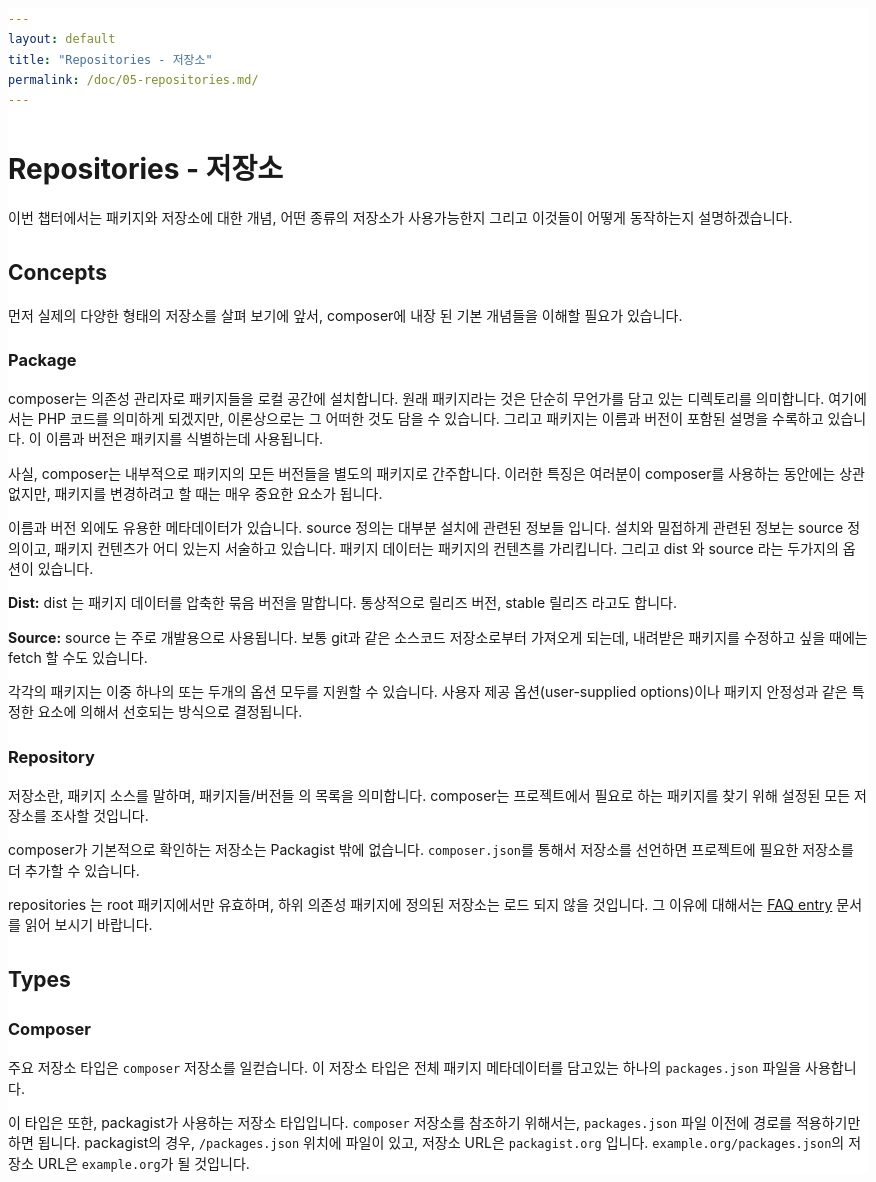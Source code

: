 ```yaml
---
layout: default
title: "Repositories - 저장소"
permalink: /doc/05-repositories.md/
---
```


# Repositories - 저장소

이번 챕터에서는 패키지와 저장소에 대한 개념, 어떤 종류의 저장소가 사용가능한지 그리고 이것들이 어떻게 동작하는지 설명하겠습니다.

## Concepts

먼저 실제의 다양한 형태의 저장소를 살펴 보기에 앞서, composer에 내장 된 기본 개념들을 이해할 필요가 있습니다.


### Package

composer는 의존성 관리자로 패키지들을 로컬 공간에 설치합니다. 원래 패키지라는 것은 단순히 무언가를 담고 있는 디렉토리를 의미합니다. 여기에서는 PHP 코드를 의미하게 되겠지만, 이론상으로는 그 어떠한 것도 담을 수 있습니다. 그리고 패키지는 이름과 버전이 포함된 설명을 수록하고 있습니다. 이 이름과 버전은 패키지를 식별하는데 사용됩니다.

사실, composer는 내부적으로 패키지의 모든 버전들을 별도의 패키지로 간주합니다. 이러한 특징은 여러분이 composer를 사용하는 동안에는 상관 없지만, 패키지를 변경하려고 할 때는 매우 중요한 요소가 됩니다.

이름과 버전 외에도 유용한 메타데이터가 있습니다. source 정의는 대부분 설치에 관련된 정보들 입니다. 설치와 밀접하게 관련된 정보는 source 정의이고, 패키지 컨텐츠가 어디 있는지 서술하고 있습니다. 패키지 데이터는 패키지의 컨텐츠를 가리킵니다.
그리고 dist 와 source 라는 두가지의 옵션이 있습니다. 

**Dist:** dist 는 패키지 데이터를 압축한 묶음 버전을 말합니다. 통상적으로 릴리즈 버전, stable 릴리즈 라고도 합니다.

**Source:**  source 는 주로 개발용으로 사용됩니다. 보통 git과 같은 소스코드 저장소로부터 가져오게 되는데, 내려받은 패키지를 수정하고 싶을 때에는 fetch 할 수도 있습니다.

각각의 패키지는 이중 하나의 또는 두개의 옵션 모두를 지원할 수 있습니다. 사용자 제공 옵션(user-supplied options)이나 패키지 안정성과 같은 특정한 요소에 의해서 선호되는 방식으로 결정됩니다.

### Repository

저장소란, 패키지 소스를 말하며, 패키지들/버전들 의 목록을 의미합니다. composer는 프로젝트에서 필요로 하는 패키지를 찾기 위해 설정된 모든 저장소를 조사할 것입니다.

composer가 기본적으로 확인하는 저장소는 Packagist 밖에 없습니다. `composer.json`를 통해서 저장소를 선언하면 프로젝트에 필요한 저장소를 더 추가할 수 있습니다.

repositories 는 root 패키지에서만 유효하며, 하위 의존성 패키지에 정의된 저장소는 로드 되지 않을 것입니다. 그 이유에 대해서는 [FAQ entry](/Composer-korean-docs/doc/faqs/why-can't-composer-load-repositories-recursively.md) 문서를 읽어 보시기 바랍니다.

## Types

### Composer

주요 저장소 타입은 `composer` 저장소를 일컫습니다. 이 저장소 타입은 전체 패키지 메타데이터를 담고있는 하나의 `packages.json` 파일을 사용합니다.

이 타입은 또한, packagist가 사용하는 저장소 타입입니다. `composer` 저장소를 참조하기 위해서는, `packages.json` 파일 이전에 경로를 적용하기만 하면 됩니다. packagist의 경우, `/packages.json` 위치에 파일이 있고, 저장소 URL은 `packagist.org` 입니다.
`example.org/packages.json`의 저장소 URL은 `example.org`가 될 것입니다.
